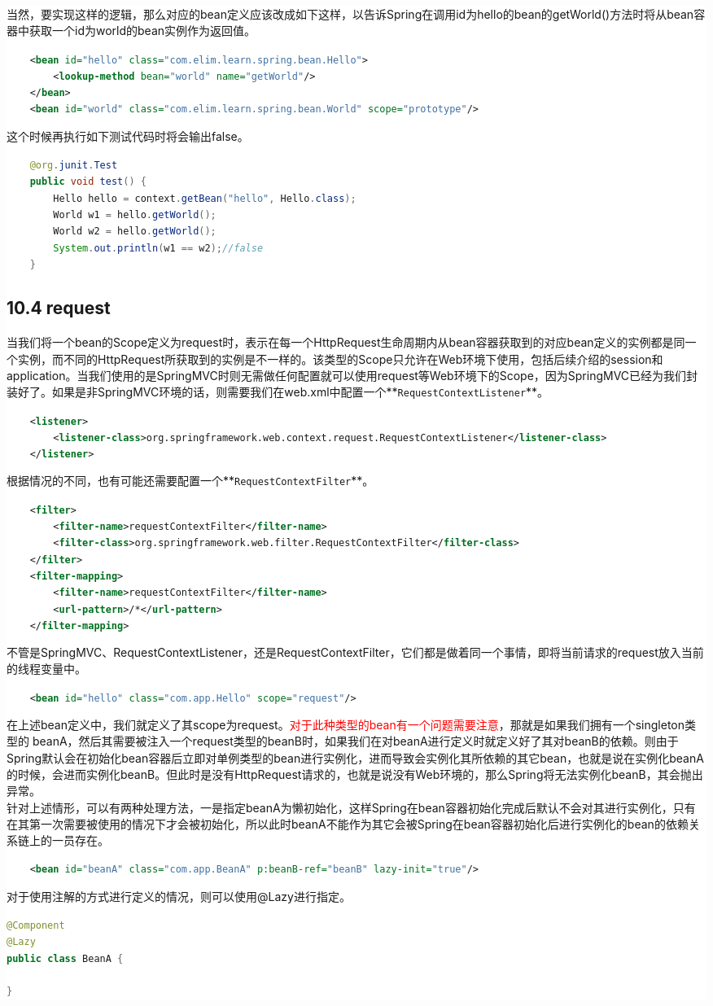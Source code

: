 当然，要实现这样的逻辑，那么对应的bean定义应该改成如下这样，以告诉Spring在调用id为hello的bean的getWorld()方法时将从bean容器中获取一个id为world的bean实例作为返回值。
```xml
	<bean id="hello" class="com.elim.learn.spring.bean.Hello">
		<lookup-method bean="world" name="getWorld"/>
	</bean>
	<bean id="world" class="com.elim.learn.spring.bean.World" scope="prototype"/>
```

这个时候再执行如下测试代码时将会输出false。
```java
	@org.junit.Test
	public void test() {
		Hello hello = context.getBean("hello", Hello.class);
		World w1 = hello.getWorld();
		World w2 = hello.getWorld();
		System.out.println(w1 == w2);//false
	}
```
## 10.4 request
当我们将一个bean的Scope定义为request时，表示在每一个HttpRequest生命周期内从bean容器获取到的对应bean定义的实例都是同一个实例，而不同的HttpRequest所获取到的实例是不一样的。该类型的Scope只允许在Web环境下使用，包括后续介绍的session和application。当我们使用的是SpringMVC时则无需做任何配置就可以使用request等Web环境下的Scope，因为SpringMVC已经为我们封装好了。如果是非SpringMVC环境的话，则需要我们在web.xml中配置一个**`RequestContextListener`**。
```xml
	<listener>
		<listener-class>org.springframework.web.context.request.RequestContextListener</listener-class>
	</listener>
```

根据情况的不同，也有可能还需要配置一个**`RequestContextFilter`**。
```xml
	<filter>
		<filter-name>requestContextFilter</filter-name>
		<filter-class>org.springframework.web.filter.RequestContextFilter</filter-class>
	</filter>
	<filter-mapping>
		<filter-name>requestContextFilter</filter-name>
		<url-pattern>/*</url-pattern>
	</filter-mapping>
```

不管是SpringMVC、RequestContextListener，还是RequestContextFilter，它们都是做着同一个事情，即将当前请求的request放入当前的线程变量中。
```xml
	<bean id="hello" class="com.app.Hello" scope="request"/>
```

在上述bean定义中，我们就定义了其scope为request。<font color="red">对于此种类型的bean有一个问题需要注意</font>，那就是如果我们拥有一个singleton类型的 beanA，然后其需要被注入一个request类型的beanB时，如果我们在对beanA进行定义时就定义好了其对beanB的依赖。则由于Spring默认会在初始化bean容器后立即对单例类型的bean进行实例化，进而导致会实例化其所依赖的其它bean，也就是说在实例化beanA的时候，会进而实例化beanB。但此时是没有HttpRequest请求的，也就是说没有Web环境的，那么Spring将无法实例化beanB，其会抛出异常。  
针对上述情形，可以有两种处理方法，一是指定beanA为懒初始化，这样Spring在bean容器初始化完成后默认不会对其进行实例化，只有在其第一次需要被使用的情况下才会被初始化，所以此时beanA不能作为其它会被Spring在bean容器初始化后进行实例化的bean的依赖关系链上的一员存在。
```xml
	<bean id="beanA" class="com.app.BeanA" p:beanB-ref="beanB" lazy-init="true"/>
```
对于使用注解的方式进行定义的情况，则可以使用@Lazy进行指定。
```java
@Component
@Lazy
public class BeanA {
	
}
```

